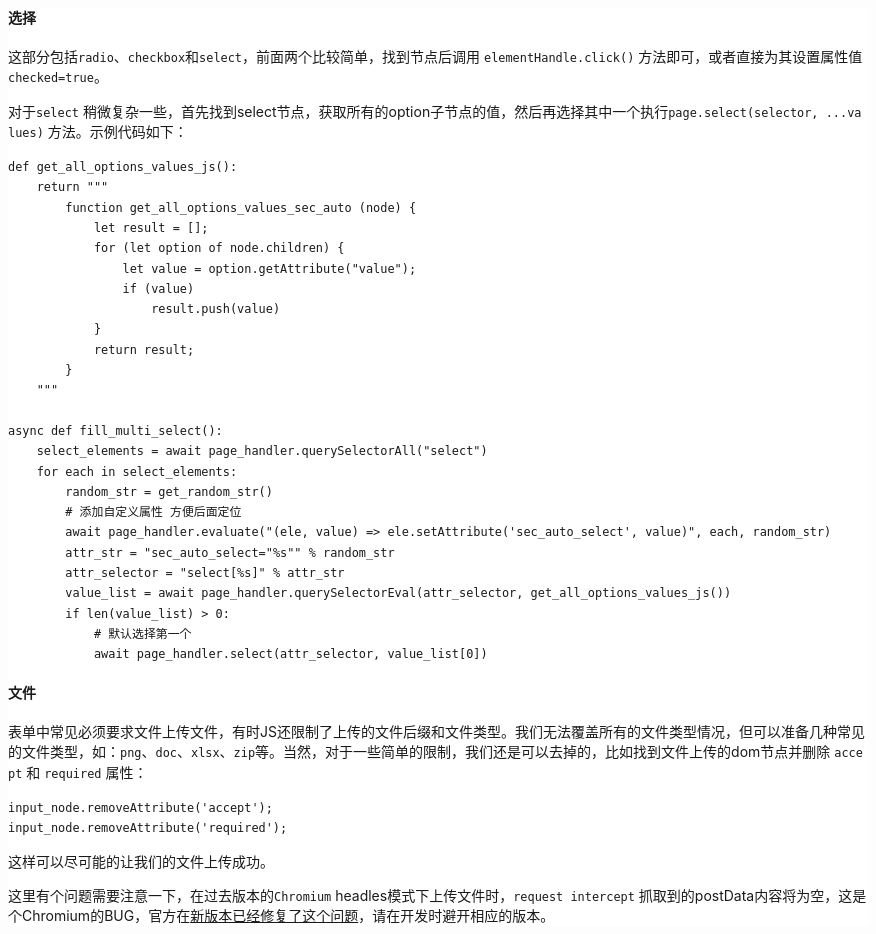 ####  选择

这部分包括`radio`、`checkbox`和`select`，前面两个比较简单，找到节点后调用 `elementHandle.click()`
方法即可，或者直接为其设置属性值`checked=true`。

对于`select`
稍微复杂一些，首先找到select节点，获取所有的option子节点的值，然后再选择其中一个执行`page.select(selector,
...values)` 方法。示例代码如下：

    
    
    def get_all_options_values_js():
        return """
            function get_all_options_values_sec_auto (node) {
                let result = [];
                for (let option of node.children) {
                    let value = option.getAttribute("value");
                    if (value)
                        result.push(value) 
                }
                return result;
            }
        """
    
    async def fill_multi_select():
        select_elements = await page_handler.querySelectorAll("select")
        for each in select_elements:
            random_str = get_random_str()
            # 添加自定义属性 方便后面定位
            await page_handler.evaluate("(ele, value) => ele.setAttribute('sec_auto_select', value)", each, random_str)
            attr_str = "sec_auto_select="%s"" % random_str
            attr_selector = "select[%s]" % attr_str
            value_list = await page_handler.querySelectorEval(attr_selector, get_all_options_values_js())
            if len(value_list) > 0:
                # 默认选择第一个
                await page_handler.select(attr_selector, value_list[0])
    

####  文件

表单中常见必须要求文件上传文件，有时JS还限制了上传的文件后缀和文件类型。我们无法覆盖所有的文件类型情况，但可以准备几种常见的文件类型，如：`png`、`doc`、`xlsx`、`zip`等。当然，对于一些简单的限制，我们还是可以去掉的，比如找到文件上传的dom节点并删除
`accept` 和 `required` 属性：

    
    
    input_node.removeAttribute('accept');
    input_node.removeAttribute('required');
    

这样可以尽可能的让我们的文件上传成功。

这里有个问题需要注意一下，在过去版本的`Chromium` headles模式下上传文件时，`request intercept`
抓取到的postData内容将为空，这是个Chromium的BUG，官方在[新版本已经修复了这个问题](https://github.com/GoogleChrome/puppeteer/issues/3471)，请在开发时避开相应的版本。
